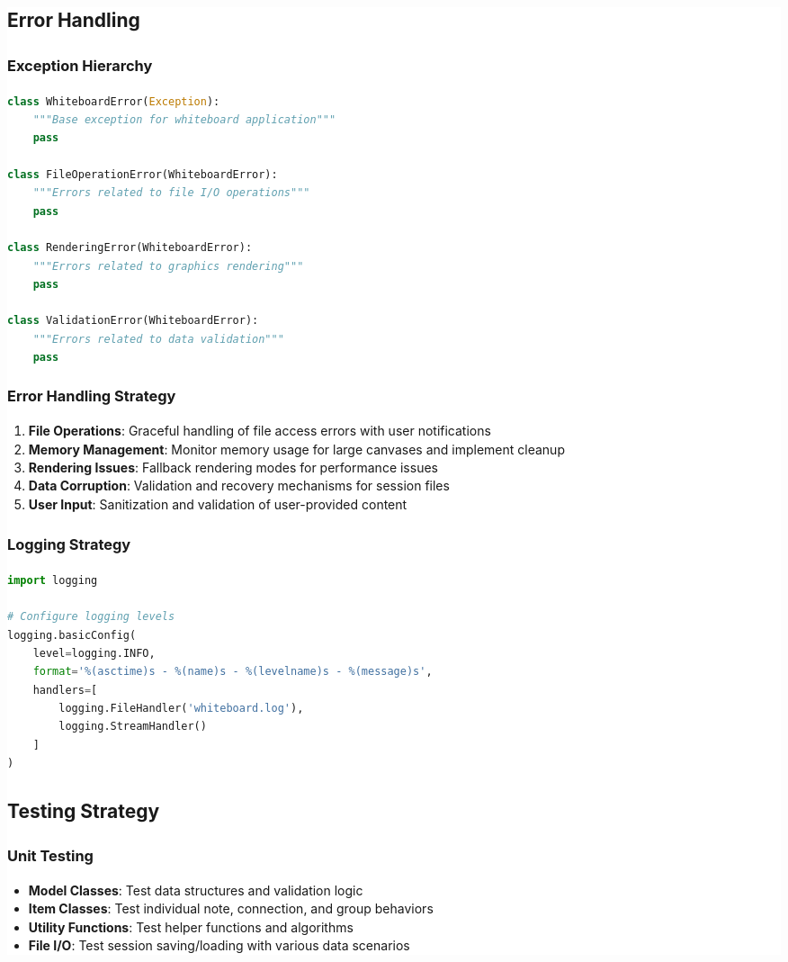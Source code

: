 ## Error Handling

### Exception Hierarchy

```python
class WhiteboardError(Exception):
    """Base exception for whiteboard application"""
    pass

class FileOperationError(WhiteboardError):
    """Errors related to file I/O operations"""
    pass

class RenderingError(WhiteboardError):
    """Errors related to graphics rendering"""
    pass

class ValidationError(WhiteboardError):
    """Errors related to data validation"""
    pass
```

### Error Handling Strategy

1. **File Operations**: Graceful handling of file access errors with user notifications
2. **Memory Management**: Monitor memory usage for large canvases and implement cleanup
3. **Rendering Issues**: Fallback rendering modes for performance issues
4. **Data Corruption**: Validation and recovery mechanisms for session files
5. **User Input**: Sanitization and validation of user-provided content

### Logging Strategy

```python
import logging

# Configure logging levels
logging.basicConfig(
    level=logging.INFO,
    format='%(asctime)s - %(name)s - %(levelname)s - %(message)s',
    handlers=[
        logging.FileHandler('whiteboard.log'),
        logging.StreamHandler()
    ]
)
```

## Testing Strategy

### Unit Testing

- **Model Classes**: Test data structures and validation logic
- **Item Classes**: Test individual note, connection, and group behaviors
- **Utility Functions**: Test helper functions and algorithms
- **File I/O**: Test session saving/loading with various data scenarios
